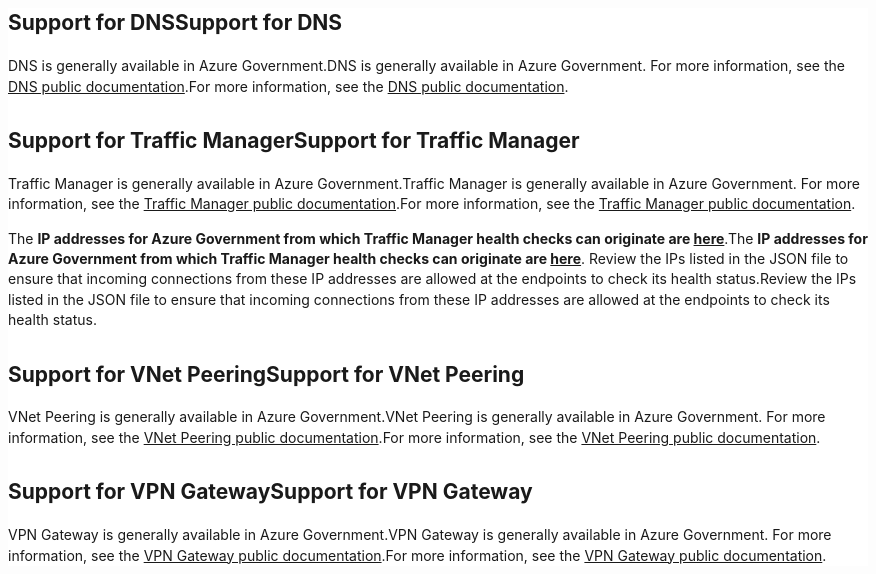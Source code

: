 ## <a name="support-for-dns"></a><span data-ttu-id="89d42-200">Support for DNS</span><span class="sxs-lookup"><span data-stu-id="89d42-200">Support for DNS</span></span>
<span data-ttu-id="89d42-201">DNS is generally available in Azure Government.</span><span class="sxs-lookup"><span data-stu-id="89d42-201">DNS is generally available in Azure Government.</span></span> <span data-ttu-id="89d42-202">For more information, see the [DNS public documentation](../dns/dns-overview.md).</span><span class="sxs-lookup"><span data-stu-id="89d42-202">For more information, see the [DNS public documentation](../dns/dns-overview.md).</span></span> 

## <a name="support-for-traffic-manager"></a><span data-ttu-id="89d42-203">Support for Traffic Manager</span><span class="sxs-lookup"><span data-stu-id="89d42-203">Support for Traffic Manager</span></span>
<span data-ttu-id="89d42-204">Traffic Manager is generally available in Azure Government.</span><span class="sxs-lookup"><span data-stu-id="89d42-204">Traffic Manager is generally available in Azure Government.</span></span> <span data-ttu-id="89d42-205">For more information, see the [Traffic Manager public documentation](../traffic-manager/traffic-manager-overview.md).</span><span class="sxs-lookup"><span data-stu-id="89d42-205">For more information, see the [Traffic Manager public documentation](../traffic-manager/traffic-manager-overview.md).</span></span>

<span data-ttu-id="89d42-206">The **IP addresses for Azure Government from which Traffic Manager health checks can originate are [here](https://azuretrafficmanagerdata.blob.core.windows.net/probes/azure-gov/probe-ip-ranges.json)**.</span><span class="sxs-lookup"><span data-stu-id="89d42-206">The **IP addresses for Azure Government from which Traffic Manager health checks can originate are [here](https://azuretrafficmanagerdata.blob.core.windows.net/probes/azure-gov/probe-ip-ranges.json)**.</span></span> <span data-ttu-id="89d42-207">Review the IPs listed in the JSON file to ensure that incoming connections from these IP addresses are allowed at the endpoints to check its health status.</span><span class="sxs-lookup"><span data-stu-id="89d42-207">Review the IPs listed in the JSON file to ensure that incoming connections from these IP addresses are allowed at the endpoints to check its health status.</span></span>

## <a name="support-for-vnet-peering"></a><span data-ttu-id="89d42-208">Support for VNet Peering</span><span class="sxs-lookup"><span data-stu-id="89d42-208">Support for VNet Peering</span></span> 
<span data-ttu-id="89d42-209">VNet Peering is generally available in Azure Government.</span><span class="sxs-lookup"><span data-stu-id="89d42-209">VNet Peering is generally available in Azure Government.</span></span> <span data-ttu-id="89d42-210">For more information, see the [VNet Peering public documentation](../virtual-network/virtual-network-peering-overview.md).</span><span class="sxs-lookup"><span data-stu-id="89d42-210">For more information, see the [VNet Peering public documentation](../virtual-network/virtual-network-peering-overview.md).</span></span> 

## <a name="support-for-vpn-gateway"></a><span data-ttu-id="89d42-211">Support for VPN Gateway</span><span class="sxs-lookup"><span data-stu-id="89d42-211">Support for VPN Gateway</span></span> 
<span data-ttu-id="89d42-212">VPN Gateway is generally available in Azure Government.</span><span class="sxs-lookup"><span data-stu-id="89d42-212">VPN Gateway is generally available in Azure Government.</span></span> <span data-ttu-id="89d42-213">For more information, see the [VPN Gateway public documentation](../vpn-gateway/vpn-gateway-about-vpngateways.md).</span><span class="sxs-lookup"><span data-stu-id="89d42-213">For more information, see the [VPN Gateway public documentation](../vpn-gateway/vpn-gateway-about-vpngateways.md).</span></span> 

